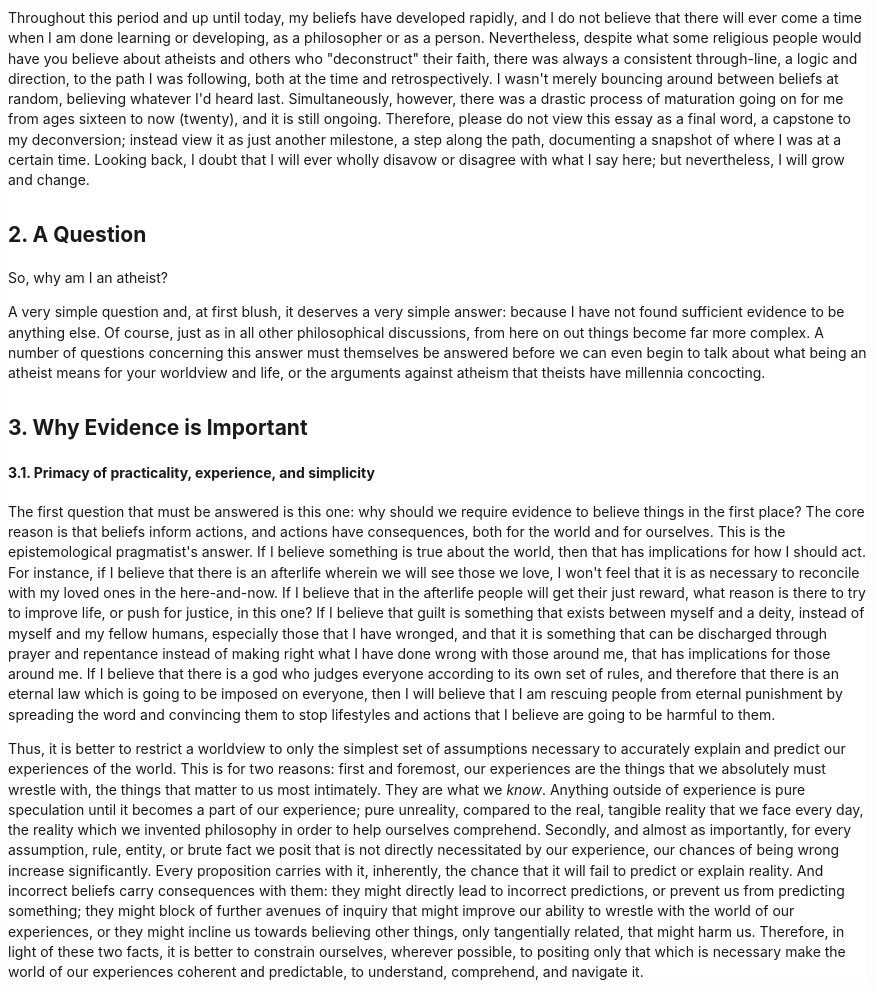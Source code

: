 [^1]: We'll get to what I mean by this later!

Throughout this period and up until today, my beliefs have developed rapidly, and I do not believe that there will ever come a time when I am done learning or developing, as a philosopher or as a person. Nevertheless, despite what some religious people would have you believe about atheists and others who "deconstruct" their faith, there was always a consistent through-line, a logic and direction, to the path I was following, both at the time and retrospectively. I wasn't merely bouncing around between beliefs at random, believing whatever I'd heard last. Simultaneously, however, there was a drastic process of maturation going on for me from ages sixteen to now (twenty), and it is still ongoing. Therefore, please do not view this essay as a final word, a capstone to my deconversion; instead view it as just another milestone, a step along the path, documenting a snapshot of where I was at a certain time. Looking back, I doubt that I will ever wholly disavow or disagree with what I say here; but nevertheless, I will grow and change.

## 2. A Question

So, why am I an atheist?

A very simple question and, at first blush, it deserves a very simple answer: because I have not found sufficient evidence to be anything else. Of course, just as in all other philosophical discussions, from here on out things become far more complex. A number of questions concerning this answer must themselves be answered before we can even begin to talk about what being an atheist means for your worldview and life, or the arguments against atheism that theists have millennia concocting.

## 3. Why Evidence is Important

#### 3.1. Primacy of practicality, experience, and simplicity

The first question that must be answered is this one: why should we require evidence to believe things in the first place? The core reason is that beliefs inform actions, and actions have consequences, both for the world and for ourselves. This is the epistemological pragmatist's answer. If I believe something is true about the world, then that has implications for how I should act. For instance, if I believe that there is an afterlife wherein we will see those we love, I won't feel that it is as necessary to reconcile with my loved ones in the here-and-now. If I believe that in the afterlife people will get their just reward, what reason is there to try to improve life, or push for justice, in this one? If I believe that guilt is something that exists between myself and a deity, instead of myself and my fellow humans, especially those that I have wronged, and that it is something that can be discharged through prayer and repentance instead of making right what I have done wrong with those around me, that has implications for those around me. If I believe that there is a god who judges everyone according to its own set of rules, and therefore that there is an eternal law which is going to be imposed on everyone, then I will believe that I am rescuing people from eternal punishment by spreading the word and convincing them to stop lifestyles and actions that I believe are going to be harmful to them.

Thus, it is better to restrict a worldview to only the simplest set of assumptions necessary to accurately explain and predict our experiences of the world. This is for two reasons: first and foremost, our experiences are the things that we absolutely must wrestle with, the things that matter to us most intimately. They are what we *know*. Anything outside of experience is pure speculation until it becomes a part of our experience; pure unreality, compared to the real, tangible reality that we face every day, the reality which we invented philosophy in order to help ourselves comprehend. Secondly, and almost as importantly, for every assumption, rule, entity, or brute fact we posit that is not directly necessitated by our experience, our chances of being wrong increase significantly. Every proposition carries with it, inherently, the chance that it will fail to predict or explain reality. And incorrect beliefs carry consequences with them: they might directly lead to incorrect predictions, or prevent us from predicting something; they might block of further avenues of inquiry that might improve our ability to wrestle with the world of our experiences, or they might incline us towards believing other things, only tangentially related, that might harm us. Therefore, in light of these two facts, it is better to constrain ourselves, wherever possible, to positing only that which is necessary make the world of our experiences coherent and predictable, to understand, comprehend, and navigate it.


[^2]: This leads to a fun little paradox, in that experience is both the fundamental component of reality, because it is the most real thing we experience and the fundamental starting point for everything, and the least fundamental component of reality, since it is always explained in terms of something else.
[^3]: Richard Carrier has a very good argument as to why "from nothing nothing comes" is probably wrong, which he uses to not only destroy the Kalam argument, but also the fine-tuning argument, by arguing for a metaphysical, infinite multiverse: https://www.richardcarrier.info/archives/14486.
[^4]: I won't cover why the ontological argument isn't convincing here, because I really don't think that it demonstrates any useful or unique aspects to how I approach atheism and theism as comparative theories. If you're interested in more, I recommend reading [what Michael Huemer has to say on it](https://fakenous.net/?p=1863).
[^7]: There is a [well-understood difference between the conceivability and possibility](http://www.askphilosophers.org/question/1729), and there are [strong reasons](https://link.springer.com/article/10.1007/s11229-017-1346-7) to believe that conceivability does not directly entail possibility, either metaphysical possibility, too. For one thing, it is possible to conceive of states of affairs that are actually not possible.